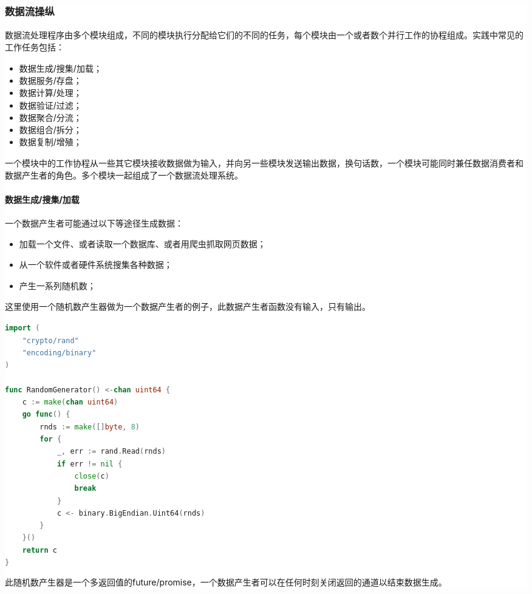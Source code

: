 

### 数据流操纵

数据流处理程序由多个模块组成，不同的模块执行分配给它们的不同的任务，每个模块由一个或者数个并行工作的协程组成。实践中常见的工作任务包括：

- 数据生成/搜集/加载；
- 数据服务/存盘；
- 数据计算/处理；
- 数据验证/过滤；
- 数据聚合/分流；
- 数据组合/拆分；
- 数据复制/增殖；



一个模块中的工作协程从一些其它模块接收数据做为输入，并向另一些模块发送输出数据，换句话数，一个模块可能同时兼任数据消费者和数据产生者的角色。多个模块一起组成了一个数据流处理系统。



#### 数据生成/搜集/加载

一个数据产生者可能通过以下等途径生成数据：

- 加载一个文件、或者读取一个数据库、或者用爬虫抓取网页数据；

- 从一个软件或者硬件系统搜集各种数据；

- 产生一系列随机数；

  

这里使用一个随机数产生器做为一个数据产生者的例子，此数据产生者函数没有输入，只有输出。

```go
import (
	"crypto/rand"
	"encoding/binary"
)

func RandomGenerator() <-chan uint64 {
	c := make(chan uint64)
	go func() {
		rnds := make([]byte, 8)
		for {
			_, err := rand.Read(rnds)
			if err != nil {
				close(c)
				break
			}
			c <- binary.BigEndian.Uint64(rnds)
		}
	}()
	return c
}
```



此随机数产生器是一个多返回值的future/promise，一个数据产生者可以在任何时刻关闭返回的通道以结束数据生成。
